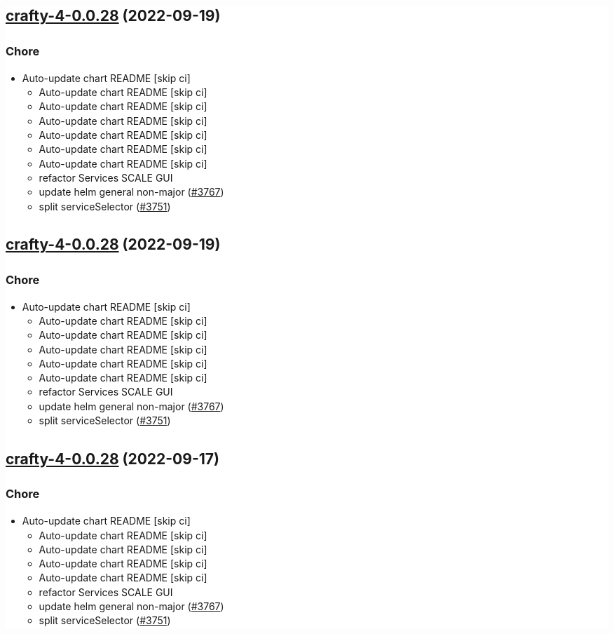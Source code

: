 


## [crafty-4-0.0.28](https://github.com/truecharts/charts/compare/crafty-4-0.0.27...crafty-4-0.0.28) (2022-09-19)

### Chore

- Auto-update chart README [skip ci]
  - Auto-update chart README [skip ci]
  - Auto-update chart README [skip ci]
  - Auto-update chart README [skip ci]
  - Auto-update chart README [skip ci]
  - Auto-update chart README [skip ci]
  - Auto-update chart README [skip ci]
  - refactor Services SCALE GUI
  - update helm general non-major ([#3767](https://github.com/truecharts/charts/issues/3767))
  - split serviceSelector ([#3751](https://github.com/truecharts/charts/issues/3751))




## [crafty-4-0.0.28](https://github.com/truecharts/charts/compare/crafty-4-0.0.27...crafty-4-0.0.28) (2022-09-19)

### Chore

- Auto-update chart README [skip ci]
  - Auto-update chart README [skip ci]
  - Auto-update chart README [skip ci]
  - Auto-update chart README [skip ci]
  - Auto-update chart README [skip ci]
  - Auto-update chart README [skip ci]
  - refactor Services SCALE GUI
  - update helm general non-major ([#3767](https://github.com/truecharts/charts/issues/3767))
  - split serviceSelector ([#3751](https://github.com/truecharts/charts/issues/3751))




## [crafty-4-0.0.28](https://github.com/truecharts/charts/compare/crafty-4-0.0.27...crafty-4-0.0.28) (2022-09-17)

### Chore

- Auto-update chart README [skip ci]
  - Auto-update chart README [skip ci]
  - Auto-update chart README [skip ci]
  - Auto-update chart README [skip ci]
  - Auto-update chart README [skip ci]
  - refactor Services SCALE GUI
  - update helm general non-major ([#3767](https://github.com/truecharts/charts/issues/3767))
  - split serviceSelector ([#3751](https://github.com/truecharts/charts/issues/3751))
